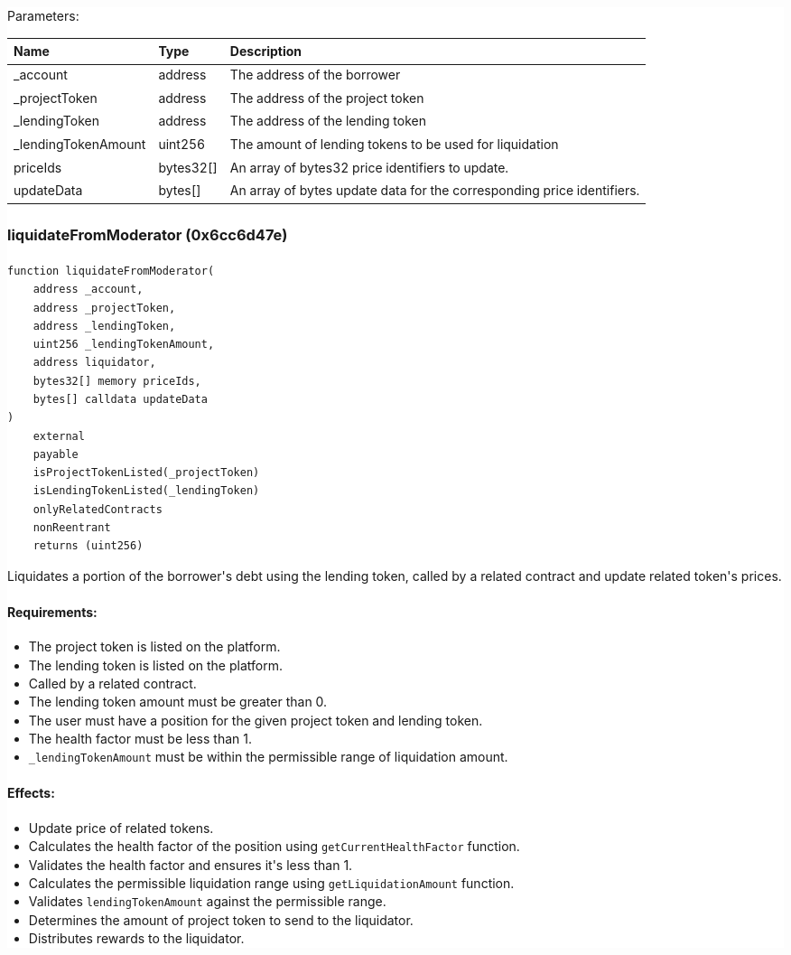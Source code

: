 
Parameters:

| Name                | Type      | Description                                                            |
| :------------------ | :-------- | :--------------------------------------------------------------------- |
| _account            | address   | The address of the borrower                                            |
| _projectToken       | address   | The address of the project token                                       |
| _lendingToken       | address   | The address of the lending token                                       |
| _lendingTokenAmount | uint256   | The amount of lending tokens to be used for liquidation                |
| priceIds            | bytes32[] | An array of bytes32 price identifiers to update.                       |
| updateData          | bytes[]   | An array of bytes update data for the corresponding price identifiers. |

### liquidateFromModerator (0x6cc6d47e)

```solidity
function liquidateFromModerator(
    address _account,
    address _projectToken,
    address _lendingToken,
    uint256 _lendingTokenAmount,
    address liquidator,
    bytes32[] memory priceIds,
    bytes[] calldata updateData
)
    external
    payable
    isProjectTokenListed(_projectToken)
    isLendingTokenListed(_lendingToken)
    onlyRelatedContracts
    nonReentrant
    returns (uint256)
```

Liquidates a portion of the borrower's debt using the lending token, called by a related contract and update related token's prices.
#### Requirements:
- The project token is listed on the platform.
- The lending token is listed on the platform.
- Called by a related contract.
- The lending token amount must be greater than 0.
- The user must have a position for the given project token and lending token.
- The health factor must be less than 1.
- `_lendingTokenAmount` must be within the permissible range of liquidation amount.
#### Effects:
- Update price of related tokens.
- Calculates the health factor of the position using `getCurrentHealthFactor` function.
- Validates the health factor and ensures it's less than 1.
- Calculates the permissible liquidation range using `getLiquidationAmount` function.
- Validates `lendingTokenAmount` against the permissible range.
- Determines the amount of project token to send to the liquidator.
- Distributes rewards to the liquidator.
